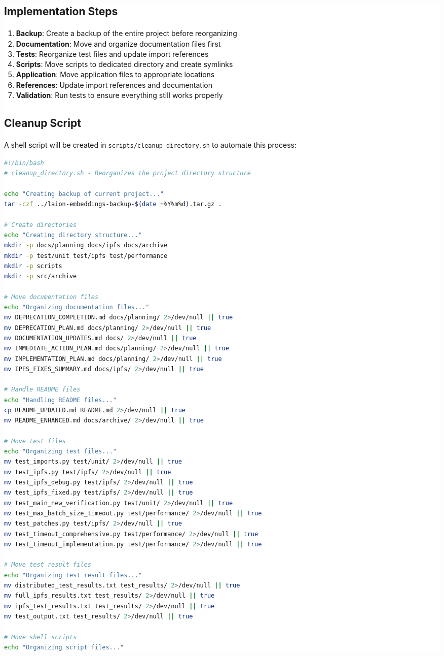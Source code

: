 ## Implementation Steps

1. **Backup**: Create a backup of the entire project before reorganizing
2. **Documentation**: Move and organize documentation files first
3. **Tests**: Reorganize test files and update import references
4. **Scripts**: Move scripts to dedicated directory and create symlinks
5. **Application**: Move application files to appropriate locations
6. **References**: Update import references and documentation
7. **Validation**: Run tests to ensure everything still works properly

## Cleanup Script

A shell script will be created in `scripts/cleanup_directory.sh` to automate this process:

```bash
#!/bin/bash
# cleanup_directory.sh - Reorganizes the project directory structure

echo "Creating backup of current project..."
tar -czf ../laion-embeddings-backup-$(date +%Y%m%d).tar.gz .

# Create directories
echo "Creating directory structure..."
mkdir -p docs/planning docs/ipfs docs/archive
mkdir -p test/unit test/ipfs test/performance
mkdir -p scripts
mkdir -p src/archive

# Move documentation files
echo "Organizing documentation files..."
mv DEPRECATION_COMPLETION.md docs/planning/ 2>/dev/null || true
mv DEPRECATION_PLAN.md docs/planning/ 2>/dev/null || true
mv DOCUMENTATION_UPDATES.md docs/ 2>/dev/null || true
mv IMMEDIATE_ACTION_PLAN.md docs/planning/ 2>/dev/null || true
mv IMPLEMENTATION_PLAN.md docs/planning/ 2>/dev/null || true
mv IPFS_FIXES_SUMMARY.md docs/ipfs/ 2>/dev/null || true

# Handle README files
echo "Handling README files..."
cp README_UPDATED.md README.md 2>/dev/null || true
mv README_ENHANCED.md docs/archive/ 2>/dev/null || true

# Move test files
echo "Organizing test files..."
mv test_imports.py test/unit/ 2>/dev/null || true
mv test_ipfs.py test/ipfs/ 2>/dev/null || true
mv test_ipfs_debug.py test/ipfs/ 2>/dev/null || true
mv test_ipfs_fixed.py test/ipfs/ 2>/dev/null || true
mv test_main_new_verification.py test/unit/ 2>/dev/null || true
mv test_max_batch_size_timeout.py test/performance/ 2>/dev/null || true
mv test_patches.py test/ipfs/ 2>/dev/null || true
mv test_timeout_comprehensive.py test/performance/ 2>/dev/null || true
mv test_timeout_implementation.py test/performance/ 2>/dev/null || true

# Move test result files
echo "Organizing test result files..."
mv distributed_test_results.txt test_results/ 2>/dev/null || true
mv full_ipfs_results.txt test_results/ 2>/dev/null || true
mv ipfs_test_results.txt test_results/ 2>/dev/null || true
mv test_output.txt test_results/ 2>/dev/null || true

# Move shell scripts
echo "Organizing script files..."
```